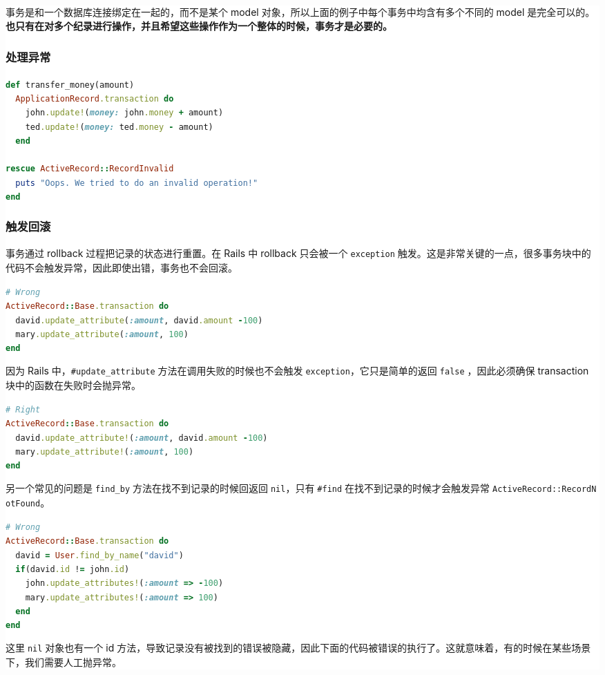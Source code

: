事务是和一个数据库连接绑定在一起的，而不是某个 model 对象，所以上面的例子中每个事务中均含有多个不同的 model 是完全可以的。**也只有在对多个纪录进行操作，并且希望这些操作作为一个整体的时候，事务才是必要的。**

### 处理异常

```ruby
def transfer_money(amount)
  ApplicationRecord.transaction do
    john.update!(money: john.money + amount)
    ted.update!(money: ted.money - amount)
  end

rescue ActiveRecord::RecordInvalid
  puts "Oops. We tried to do an invalid operation!"
end
```

### 触发回滚

事务通过 rollback 过程把记录的状态进行重置。在 Rails 中 rollback 只会被一个 `exception` 触发。这是非常关键的一点，很多事务块中的代码不会触发异常，因此即使出错，事务也不会回滚。

```ruby
# Wrong
ActiveRecord::Base.transaction do  
  david.update_attribute(:amount, david.amount -100)  
  mary.update_attribute(:amount, 100)  
end
```

因为 Rails 中，`#update_attribute` 方法在调用失败的时候也不会触发 `exception`，它只是简单的返回 `false` ，因此必须确保 transaction 块中的函数在失败时会抛异常。

```ruby
# Right
ActiveRecord::Base.transaction do  
  david.update_attribute!(:amount, david.amount -100)  
  mary.update_attribute!(:amount, 100)  
end
```

另一个常见的问题是 `find_by` 方法在找不到记录的时候回返回 `nil`，只有 `#find` 在找不到记录的时候才会触发异常 `ActiveRecord::RecordNotFound`。

```ruby
# Wrong
ActiveRecord::Base.transaction do  
  david = User.find_by_name("david")  
  if(david.id != john.id)  
    john.update_attributes!(:amount => -100)  
    mary.update_attributes!(:amount => 100)  
  end  
end
```

这里 `nil` 对象也有一个 id 方法，导致记录没有被找到的错误被隐藏，因此下面的代码被错误的执行了。这就意味着，有的时候在某些场景下，我们需要人工抛异常。
